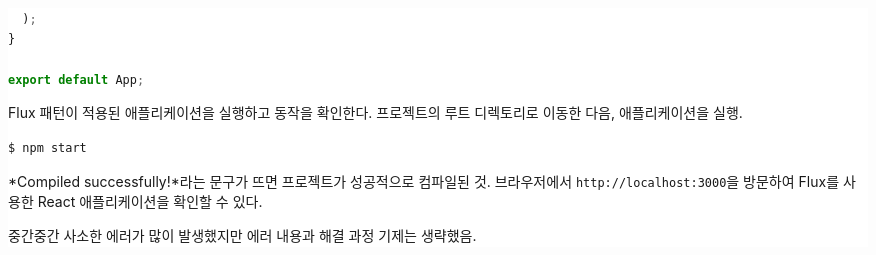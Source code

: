 ```javascript
  );
}

export default App;
```

Flux 패턴이 적용된 애플리케이션을 실행하고 동작을 확인한다. 프로젝트의 루트 디렉토리로 이동한 다음, 애플리케이션을 실행.

```bash
$ npm start
```

*Compiled successfully!*라는 문구가 뜨면 프로젝트가 성공적으로 컴파일된 것.
브라우저에서 `http://localhost:3000`을 방문하여 Flux를 사용한 React 애플리케이션을 확인할 수 있다.

중간중간 사소한 에러가 많이 발생했지만 에러 내용과 해결 과정 기제는 생략했음.